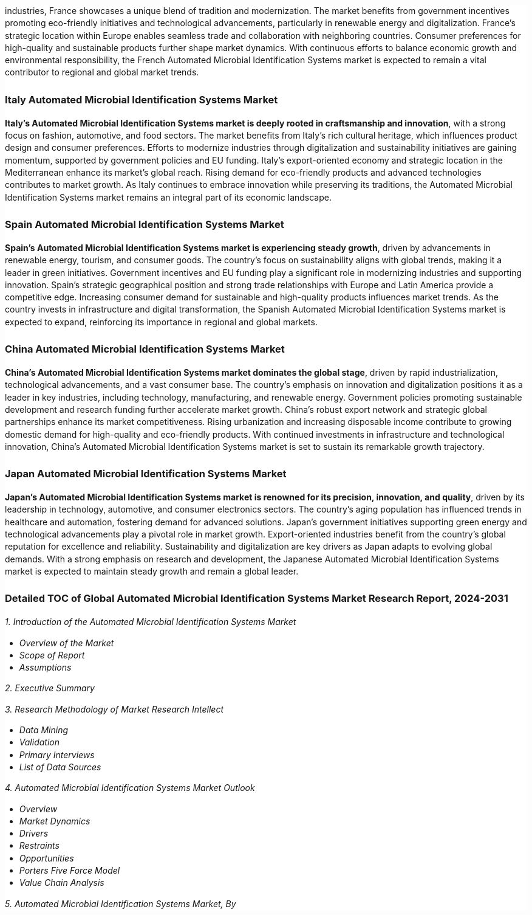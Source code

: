 industries, France showcases a unique blend of tradition and modernization. The market benefits from government incentives promoting eco-friendly initiatives and technological advancements, particularly in renewable energy and digitalization. France&rsquo;s strategic location within Europe enables seamless trade and collaboration with neighboring countries. Consumer preferences for high-quality and sustainable products further shape market dynamics. With continuous efforts to balance economic growth and environmental responsibility, the French Automated Microbial Identification Systems market is expected to remain a vital contributor to regional and global market trends.</p><h3><strong>Italy Automated Microbial Identification Systems Market</strong></h3><p><strong>Italy&rsquo;s Automated Microbial Identification Systems market is deeply rooted in craftsmanship and innovation</strong>, with a strong focus on fashion, automotive, and food sectors. The market benefits from Italy&rsquo;s rich cultural heritage, which influences product design and consumer preferences. Efforts to modernize industries through digitalization and sustainability initiatives are gaining momentum, supported by government policies and EU funding. Italy&rsquo;s export-oriented economy and strategic location in the Mediterranean enhance its market&rsquo;s global reach. Rising demand for eco-friendly products and advanced technologies contributes to market growth. As Italy continues to embrace innovation while preserving its traditions, the Automated Microbial Identification Systems market remains an integral part of its economic landscape.</p><h3><strong>Spain Automated Microbial Identification Systems Market</strong></h3><p><strong>Spain&rsquo;s Automated Microbial Identification Systems market is experiencing steady growth</strong>, driven by advancements in renewable energy, tourism, and consumer goods. The country&rsquo;s focus on sustainability aligns with global trends, making it a leader in green initiatives. Government incentives and EU funding play a significant role in modernizing industries and supporting innovation. Spain&rsquo;s strategic geographical position and strong trade relationships with Europe and Latin America provide a competitive edge. Increasing consumer demand for sustainable and high-quality products influences market trends. As the country invests in infrastructure and digital transformation, the Spanish Automated Microbial Identification Systems market is expected to expand, reinforcing its importance in regional and global markets.</p><h3><strong>China Automated Microbial Identification Systems Market</strong></h3><p><strong>China&rsquo;s Automated Microbial Identification Systems market dominates the global stage</strong>, driven by rapid industrialization, technological advancements, and a vast consumer base. The country&rsquo;s emphasis on innovation and digitalization positions it as a leader in key industries, including technology, manufacturing, and renewable energy. Government policies promoting sustainable development and research funding further accelerate market growth. China&rsquo;s robust export network and strategic global partnerships enhance its market competitiveness. Rising urbanization and increasing disposable income contribute to growing domestic demand for high-quality and eco-friendly products. With continued investments in infrastructure and technological innovation, China&rsquo;s Automated Microbial Identification Systems market is set to sustain its remarkable growth trajectory.</p><h3><strong>Japan Automated Microbial Identification Systems Market</strong></h3><p><strong>Japan&rsquo;s Automated Microbial Identification Systems market is renowned for its precision, innovation, and quality</strong>, driven by its leadership in technology, automotive, and consumer electronics sectors. The country&rsquo;s aging population has influenced trends in healthcare and automation, fostering demand for advanced solutions. Japan&rsquo;s government initiatives supporting green energy and technological advancements play a pivotal role in market growth. Export-oriented industries benefit from the country&rsquo;s global reputation for excellence and reliability. Sustainability and digitalization are key drivers as Japan adapts to evolving global demands. With a strong emphasis on research and development, the Japanese Automated Microbial Identification Systems market is expected to maintain steady growth and remain a global leader.</p><h3><span class="">Detailed TOC of Global Automated Microbial Identification Systems Market Research Report, 2024-2031</span></h3><p><em><span class="font-[700]">1. Introduction of the Automated Microbial Identification Systems Market</span></em></p><ul><li><em><span class="">Overview of the Market</span></em></li><li><em><span class="">Scope of Report</span></em></li><li><em><span class="">Assumptions</span></em></li></ul><p><em><span class="font-[700]">2. Executive Summary</span></em></p><p><em><span class="font-[700]">3. Research Methodology of Market Research Intellect</span></em></p><ul><li><em><span class="">Data Mining</span></em></li><li><em><span class="">Validation</span></em></li><li><em><span class="">Primary Interviews</span></em></li><li><em><span class="">List of Data Sources</span></em></li></ul><p><em><span class="font-[700]">4. Automated Microbial Identification Systems Market Outlook</span></em></p><ul><li><em><span class="">Overview</span></em></li><li><em><span class="">Market Dynamics</span></em></li><li><em><span class="">Drivers</span></em></li><li><em><span class="">Restraints</span></em></li><li><em><span class="">Opportunities</span></em></li><li><em><span class="">Porters Five Force Model</span></em></li><li><em><span class="">Value Chain Analysis</span></em></li></ul><p><em><span class="font-[700]">5. Automated Microbial Identification Systems Market, By